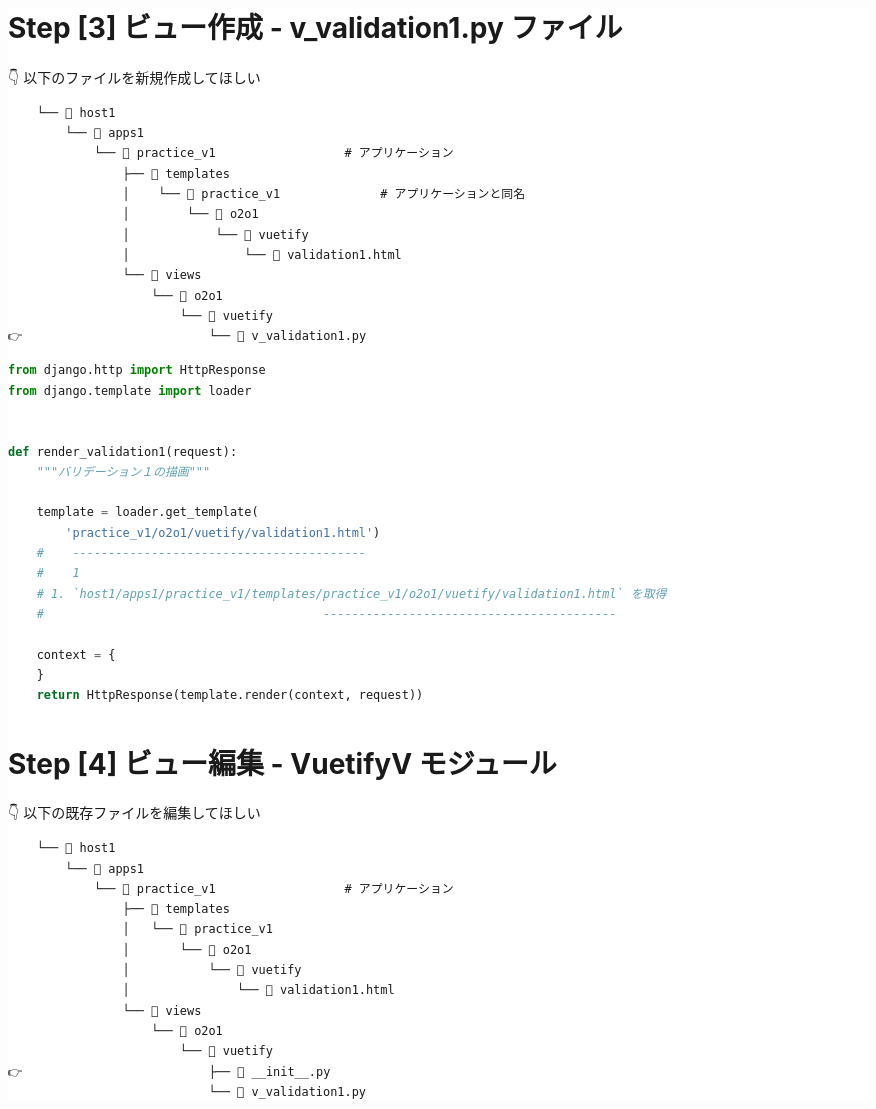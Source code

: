 # Step [3] ビュー作成 - v_validation1.py ファイル

👇 以下のファイルを新規作成してほしい  

```plaintext
    └── 📂 host1
        └── 📂 apps1
            └── 📂 practice_v1                  # アプリケーション
                ├── 📂 templates
                │    └── 📂 practice_v1              # アプリケーションと同名
                │        └── 📂 o2o1
                │            └── 📂 vuetify
                │                └── 📄 validation1.html
                └── 📂 views
                    └── 📂 o2o1
                        └── 📂 vuetify
👉                          └── 📄 v_validation1.py
```

```py
from django.http import HttpResponse
from django.template import loader


def render_validation1(request):
    """バリデーション１の描画"""

    template = loader.get_template(
        'practice_v1/o2o1/vuetify/validation1.html')
    #    -----------------------------------------
    #    1
    # 1. `host1/apps1/practice_v1/templates/practice_v1/o2o1/vuetify/validation1.html` を取得
    #                                       -----------------------------------------

    context = {
    }
    return HttpResponse(template.render(context, request))
```

# Step [4] ビュー編集 - VuetifyV モジュール

👇 以下の既存ファイルを編集してほしい  

```plaintext
    └── 📂 host1
        └── 📂 apps1
            └── 📂 practice_v1                  # アプリケーション
                ├── 📂 templates
                │   └── 📂 practice_v1
                │       └── 📂 o2o1
                │           └── 📂 vuetify
                │               └── 📄 validation1.html
                └── 📂 views
                    └── 📂 o2o1
                        └── 📂 vuetify
👉                          ├── 📄 __init__.py
                            └── 📄 v_validation1.py
```

